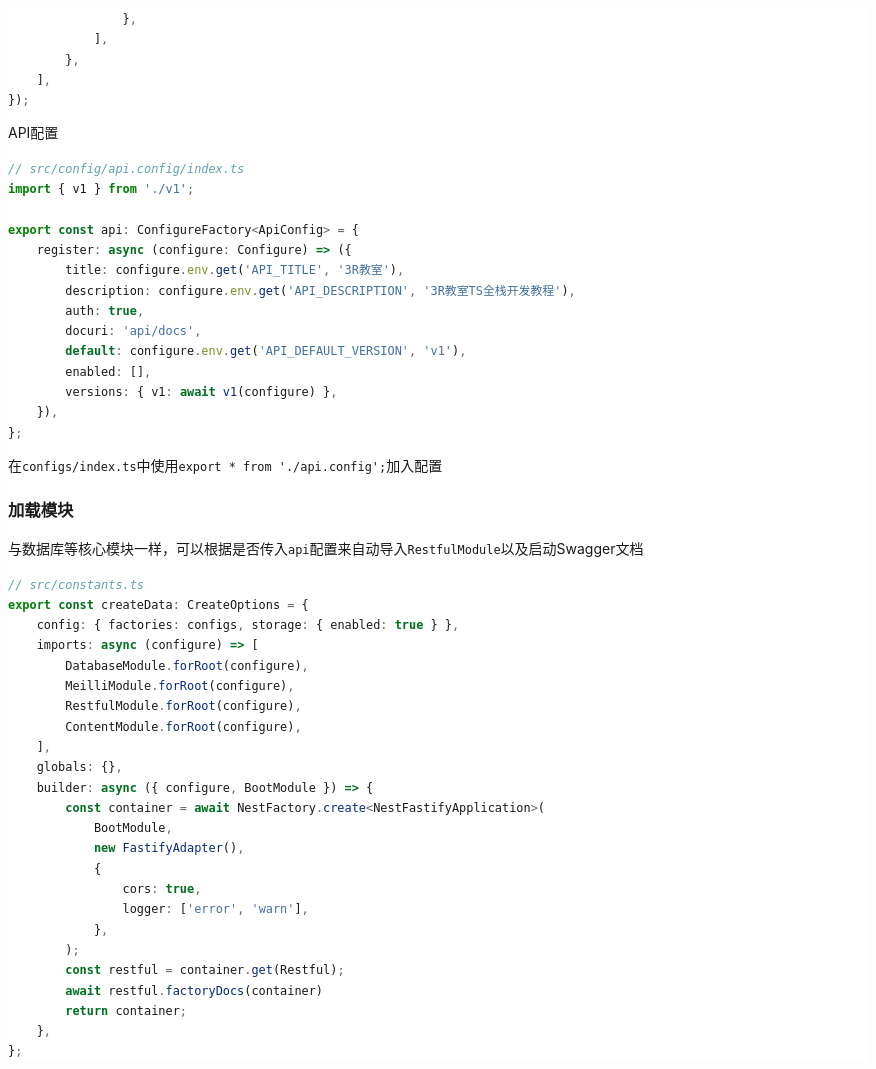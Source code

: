 ```typescript
                },
            ],
        },
    ],
});
```

API配置

```typescript
// src/config/api.config/index.ts
import { v1 } from './v1';

export const api: ConfigureFactory<ApiConfig> = {
    register: async (configure: Configure) => ({
        title: configure.env.get('API_TITLE', '3R教室'),
        description: configure.env.get('API_DESCRIPTION', '3R教室TS全栈开发教程'),
        auth: true,
        docuri: 'api/docs',
        default: configure.env.get('API_DEFAULT_VERSION', 'v1'),
        enabled: [],
        versions: { v1: await v1(configure) },
    }),
};
```
在`configs/index.ts`中使用`export * from './api.config';`加入配置
### 加载模块
与数据库等核心模块一样，可以根据是否传入`api`配置来自动导入`RestfulModule`以及启动Swagger文档

```typescript
// src/constants.ts
export const createData: CreateOptions = {
    config: { factories: configs, storage: { enabled: true } },
    imports: async (configure) => [
        DatabaseModule.forRoot(configure),
        MeilliModule.forRoot(configure),
        RestfulModule.forRoot(configure),
        ContentModule.forRoot(configure),
    ],
    globals: {},
    builder: async ({ configure, BootModule }) => {
        const container = await NestFactory.create<NestFastifyApplication>(
            BootModule,
            new FastifyAdapter(),
            {
                cors: true,
                logger: ['error', 'warn'],
            },
        );
        const restful = container.get(Restful);
        await restful.factoryDocs(container)
        return container;
    },
};
```
